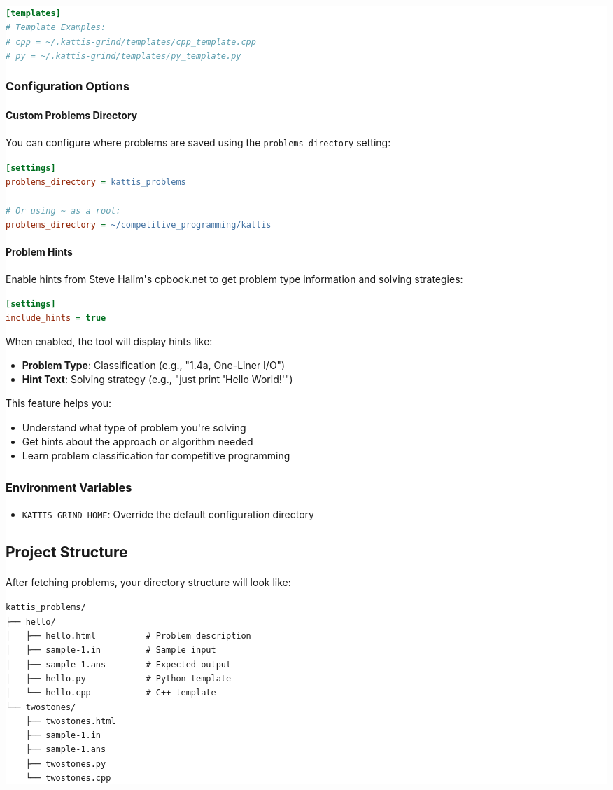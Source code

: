 ```ini
[templates]
# Template Examples:
# cpp = ~/.kattis-grind/templates/cpp_template.cpp
# py = ~/.kattis-grind/templates/py_template.py
```

### Configuration Options

#### Custom Problems Directory
You can configure where problems are saved using the `problems_directory` setting:

```ini
[settings]
problems_directory = kattis_problems

# Or using ~ as a root:
problems_directory = ~/competitive_programming/kattis
```

#### Problem Hints
Enable hints from Steve Halim's [cpbook.net](https://cpbook.net) to get problem type information and solving strategies:

```ini
[settings]
include_hints = true
```

When enabled, the tool will display hints like:
- **Problem Type**: Classification (e.g., "1.4a, One-Liner I/O")
- **Hint Text**: Solving strategy (e.g., "just print 'Hello World!'")

This feature helps you:
- Understand what type of problem you're solving
- Get hints about the approach or algorithm needed
- Learn problem classification for competitive programming

### Environment Variables

- `KATTIS_GRIND_HOME`: Override the default configuration directory

## Project Structure

After fetching problems, your directory structure will look like:

```
kattis_problems/
├── hello/
│   ├── hello.html          # Problem description
│   ├── sample-1.in         # Sample input
│   ├── sample-1.ans        # Expected output
│   ├── hello.py            # Python template
│   └── hello.cpp           # C++ template
└── twostones/
    ├── twostones.html
    ├── sample-1.in
    ├── sample-1.ans
    ├── twostones.py
    └── twostones.cpp
```
